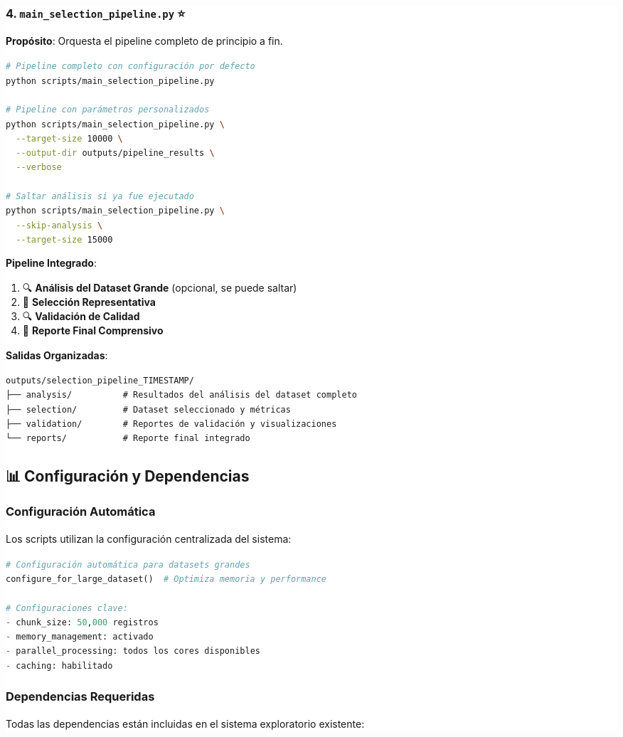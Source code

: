 ### 4. `main_selection_pipeline.py` ⭐
**Propósito**: Orquesta el pipeline completo de principio a fin.

```bash
# Pipeline completo con configuración por defecto
python scripts/main_selection_pipeline.py

# Pipeline con parámetros personalizados
python scripts/main_selection_pipeline.py \
  --target-size 10000 \
  --output-dir outputs/pipeline_results \
  --verbose

# Saltar análisis si ya fue ejecutado
python scripts/main_selection_pipeline.py \
  --skip-analysis \
  --target-size 15000
```

**Pipeline Integrado**:
1. 🔍 **Análisis del Dataset Grande** (opcional, se puede saltar)
2. 🎯 **Selección Representativa** 
3. 🔍 **Validación de Calidad**
4. 📄 **Reporte Final Comprensivo**

**Salidas Organizadas**:
```
outputs/selection_pipeline_TIMESTAMP/
├── analysis/          # Resultados del análisis del dataset completo
├── selection/         # Dataset seleccionado y métricas
├── validation/        # Reportes de validación y visualizaciones
└── reports/           # Reporte final integrado
```

## 📊 Configuración y Dependencias

### Configuración Automática
Los scripts utilizan la configuración centralizada del sistema:

```python
# Configuración automática para datasets grandes
configure_for_large_dataset()  # Optimiza memoria y performance

# Configuraciones clave:
- chunk_size: 50,000 registros
- memory_management: activado
- parallel_processing: todos los cores disponibles
- caching: habilitado
```

### Dependencias Requeridas
Todas las dependencias están incluidas en el sistema exploratorio existente:
